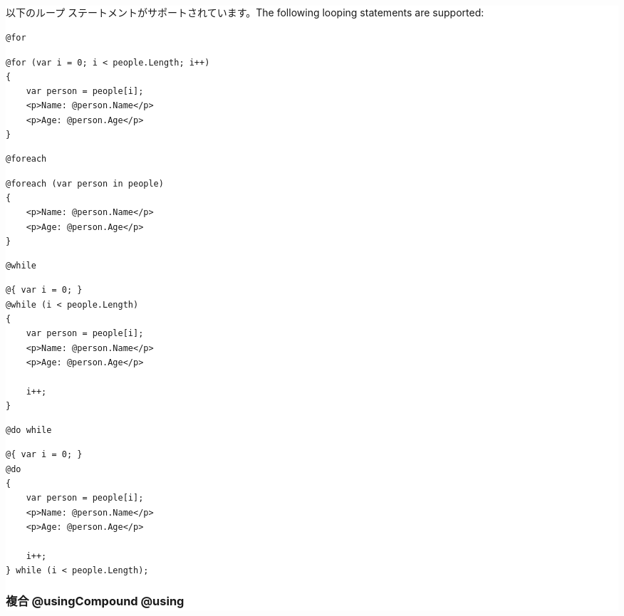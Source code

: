 <span data-ttu-id="d4423-188">以下のループ ステートメントがサポートされています。</span><span class="sxs-lookup"><span data-stu-id="d4423-188">The following looping statements are supported:</span></span>

`@for`

```cshtml
@for (var i = 0; i < people.Length; i++)
{
    var person = people[i];
    <p>Name: @person.Name</p>
    <p>Age: @person.Age</p>
}
```

`@foreach`

```cshtml
@foreach (var person in people)
{
    <p>Name: @person.Name</p>
    <p>Age: @person.Age</p>
}
```

`@while`

```cshtml
@{ var i = 0; }
@while (i < people.Length)
{
    var person = people[i];
    <p>Name: @person.Name</p>
    <p>Age: @person.Age</p>

    i++;
}
```

`@do while`

```cshtml
@{ var i = 0; }
@do
{
    var person = people[i];
    <p>Name: @person.Name</p>
    <p>Age: @person.Age</p>

    i++;
} while (i < people.Length);
```

### <a name="compound-using"></a><span data-ttu-id="d4423-189">複合 @using</span><span class="sxs-lookup"><span data-stu-id="d4423-189">Compound @using</span></span>
